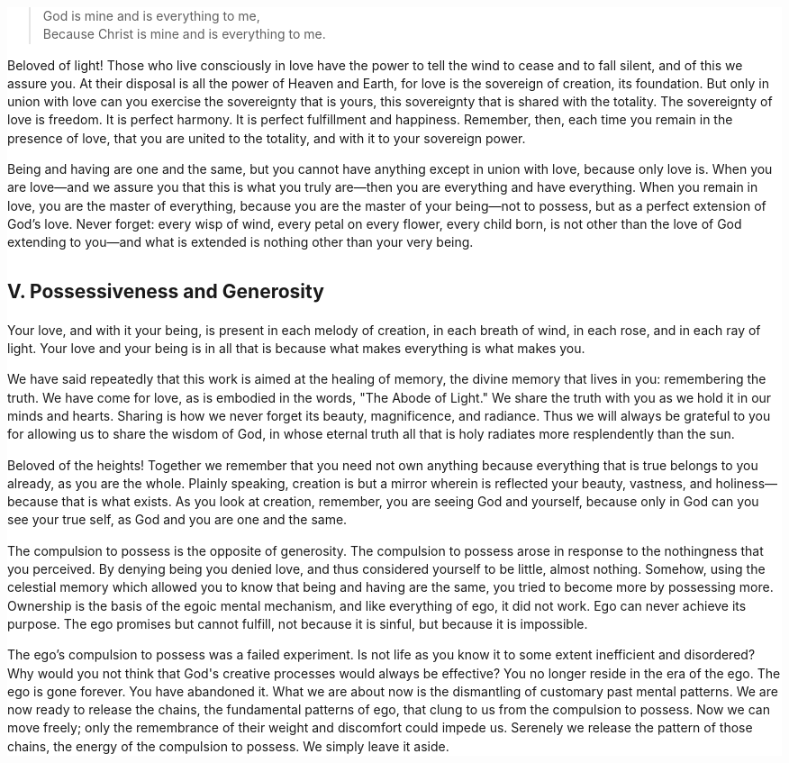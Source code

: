 > God is mine and is everything to me, \
> Because Christ is mine and is everything to me.

Beloved of light! Those who live consciously in love have the power to tell the
wind to cease and to fall silent, and of this we assure you. At their disposal
is all the power of Heaven and Earth, for love is the sovereign of creation,
its foundation. But only in union with love can you exercise the sovereignty
that is yours, this sovereignty that is shared with the totality. The
sovereignty of love is freedom. It is perfect harmony. It is perfect
fulfillment and happiness. Remember, then, each time you remain in the presence
of love, that you are united to the totality, and with it to your sovereign
power.

Being and having are one and the same, but you cannot have anything except in
union with love, because only love is. When you are love—and we assure you that
this is what you truly are—then you are everything and have everything. When
you remain in love, you are the master of everything, because you are the
master of your being—not to possess, but as a perfect extension of God’s love.
Never forget: every wisp of wind, every petal on every flower, every child
born, is not other than the love of God extending to you—and what is extended
is nothing other than your very being.

## V. Possessiveness and Generosity

Your love, and with it your being, is present in each melody of creation, in
each breath of wind, in each rose, and in each ray of light. Your love and your
being is in all that is because what makes everything is what makes you.

We have said repeatedly that this work is aimed at the healing of memory, the
divine memory that lives in you: remembering the truth. We have come for
love, as is embodied in the words, "The Abode of Light." We share the truth
with you as we hold it in our minds and hearts. Sharing is how we never forget
its beauty, magnificence, and radiance. Thus we will always be grateful to you
for allowing us to share the wisdom of God, in whose eternal truth all that is
holy radiates more resplendently than the sun.

Beloved of the heights! Together we remember that you need not own anything
because everything that is true belongs to you already, as you are the whole.
Plainly speaking, creation is but a mirror wherein is reflected your beauty,
vastness, and holiness—because that is what exists. As you look at creation,
remember, you are seeing God and yourself, because only in God can you see your
true self, as God and you are one and the same.

The compulsion to possess is the opposite of generosity. The compulsion to
possess arose in response to the nothingness that you perceived. By denying
being you denied love, and thus considered yourself to be little, almost
nothing. Somehow, using the celestial memory which allowed you to know that
being and having are the same, you tried to become more by possessing more.
Ownership is the basis of the egoic mental mechanism, and like everything of
ego, it did not work. Ego can never achieve its purpose. The ego promises but
cannot fulfill, not because it is sinful, but because it is impossible.

The ego’s compulsion to possess was a failed experiment. Is not life as you
know it to some extent inefficient and disordered? Why would you not think
that God's creative processes would always be effective? You no longer reside
in the era of the ego. The ego is gone forever. You have abandoned it. What we
are about now is the dismantling of customary past mental patterns. We are now
ready to release the chains, the fundamental patterns of ego, that clung to
us from the compulsion to possess. Now we can move freely; only the remembrance
of their weight and discomfort could impede us. Serenely we release the pattern
of those chains, the energy of the compulsion to possess. We simply leave it
aside.
